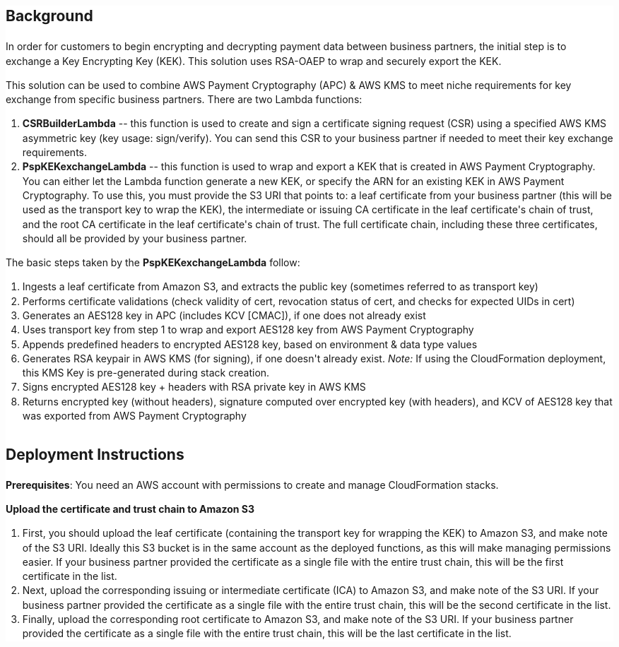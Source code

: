 ## Background

In order for customers to begin encrypting and decrypting payment data between business partners, the initial step is to exchange a Key Encrypting Key (KEK).  This solution uses RSA-OAEP to wrap and securely export the KEK.

This solution can be used to combine AWS Payment Cryptography (APC) & AWS KMS to meet niche requirements for key exchange from specific business partners. There are two Lambda functions:

1. **CSRBuilderLambda** -- this function is used to create and sign a certificate signing request (CSR) using a specified AWS KMS asymmetric key (key usage: sign/verify). You can send this CSR to your business partner if needed to meet their key exchange requirements.
2. **PspKEKexchangeLambda** -- this function is used to wrap and export a KEK that is created in AWS Payment Cryptography. You can either let the Lambda function generate a new KEK, or specify the ARN for an existing KEK in AWS Payment Cryptography. To use this, you must provide the S3 URI that points to: a leaf certificate from your business partner (this will be used as the transport key to wrap the KEK), the intermediate or issuing CA certificate in the leaf certificate's chain of trust, and the root CA certificate in the leaf certificate's chain of trust. The full certificate chain, including these three certificates, should all be provided by your business partner.

The basic steps taken by the **PspKEKexchangeLambda** follow:

1. Ingests a leaf certificate from Amazon S3, and extracts the public key (sometimes referred to as transport key)
2. Performs certificate validations (check validity of cert, revocation status of cert, and checks for expected UIDs in cert)
3. Generates an AES128 key in APC (includes KCV [CMAC]), if one does not already exist
4. Uses transport key from step 1 to wrap and export AES128 key from AWS Payment Cryptography
5. Appends predefined headers to encrypted AES128 key, based on environment & data type values
6. Generates RSA keypair in AWS KMS (for signing), if one doesn't already exist. *Note:* If using the CloudFormation deployment, this KMS Key is pre-generated during stack creation.
7. Signs encrypted AES128 key + headers with RSA private key in AWS KMS
8. Returns encrypted key (without headers), signature computed over encrypted key (with headers), and KCV of AES128 key that was exported from AWS Payment Cryptography


## Deployment Instructions

**Prerequisites**: You need an AWS account with permissions to create and manage CloudFormation stacks.

**Upload the certificate and trust chain to Amazon S3**

1. First, you should upload the leaf certificate (containing the transport key for wrapping the KEK) to Amazon S3, and make note of the S3 URI. Ideally this S3 bucket is in the same account as the deployed functions, as this will make managing permissions easier. If your business partner provided the certificate as a single file with the entire trust chain, this will be the first certificate in the list.
2. Next, upload the corresponding issuing or intermediate certificate (ICA) to Amazon S3, and make note of the S3 URI. If your business partner provided the certificate as a single file with the entire trust chain, this will be the second certificate in the list.
3. Finally, upload the corresponding root certificate to Amazon S3, and make note of the S3 URI. If your business partner provided the certificate as a single file with the entire trust chain, this will be the last certificate in the list.
